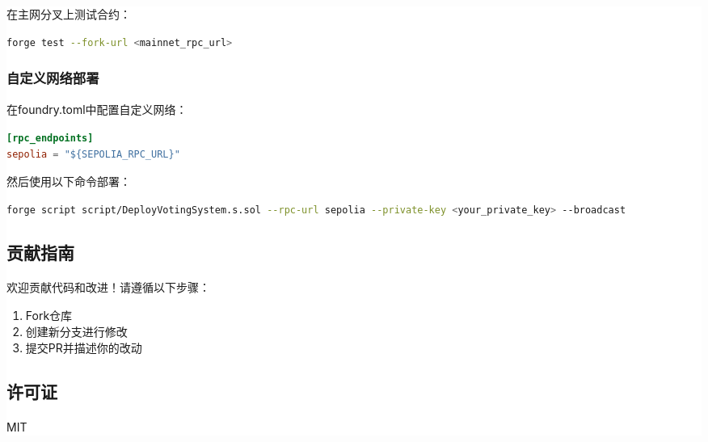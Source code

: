 在主网分叉上测试合约：

```bash
forge test --fork-url <mainnet_rpc_url>
```

### 自定义网络部署

在foundry.toml中配置自定义网络：

```toml
[rpc_endpoints]
sepolia = "${SEPOLIA_RPC_URL}"
```

然后使用以下命令部署：

```bash
forge script script/DeployVotingSystem.s.sol --rpc-url sepolia --private-key <your_private_key> --broadcast
```

## 贡献指南

欢迎贡献代码和改进！请遵循以下步骤：

1. Fork仓库
2. 创建新分支进行修改
3. 提交PR并描述你的改动

## 许可证

MIT
